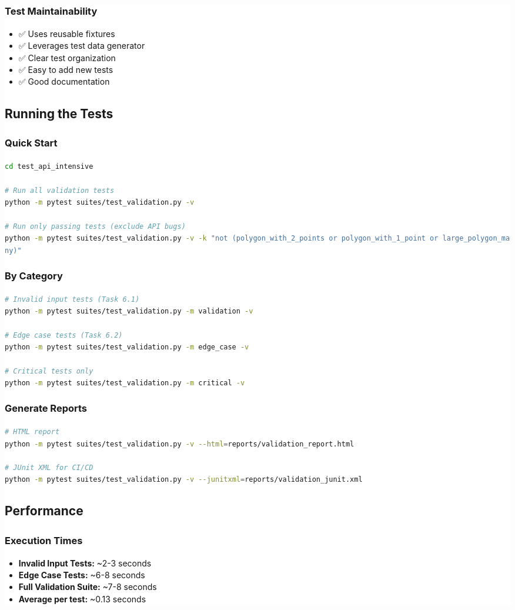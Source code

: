 ### Test Maintainability
- ✅ Uses reusable fixtures
- ✅ Leverages test data generator
- ✅ Clear test organization
- ✅ Easy to add new tests
- ✅ Good documentation

## Running the Tests

### Quick Start
```bash
cd test_api_intensive

# Run all validation tests
python -m pytest suites/test_validation.py -v

# Run only passing tests (exclude API bugs)
python -m pytest suites/test_validation.py -v -k "not (polygon_with_2_points or polygon_with_1_point or large_polygon_many)"
```

### By Category
```bash
# Invalid input tests (Task 6.1)
python -m pytest suites/test_validation.py -m validation -v

# Edge case tests (Task 6.2)
python -m pytest suites/test_validation.py -m edge_case -v

# Critical tests only
python -m pytest suites/test_validation.py -m critical -v
```

### Generate Reports
```bash
# HTML report
python -m pytest suites/test_validation.py -v --html=reports/validation_report.html

# JUnit XML for CI/CD
python -m pytest suites/test_validation.py -v --junitxml=reports/validation_junit.xml
```

## Performance

### Execution Times
- **Invalid Input Tests:** ~2-3 seconds
- **Edge Case Tests:** ~6-8 seconds  
- **Full Validation Suite:** ~7-8 seconds
- **Average per test:** ~0.13 seconds
